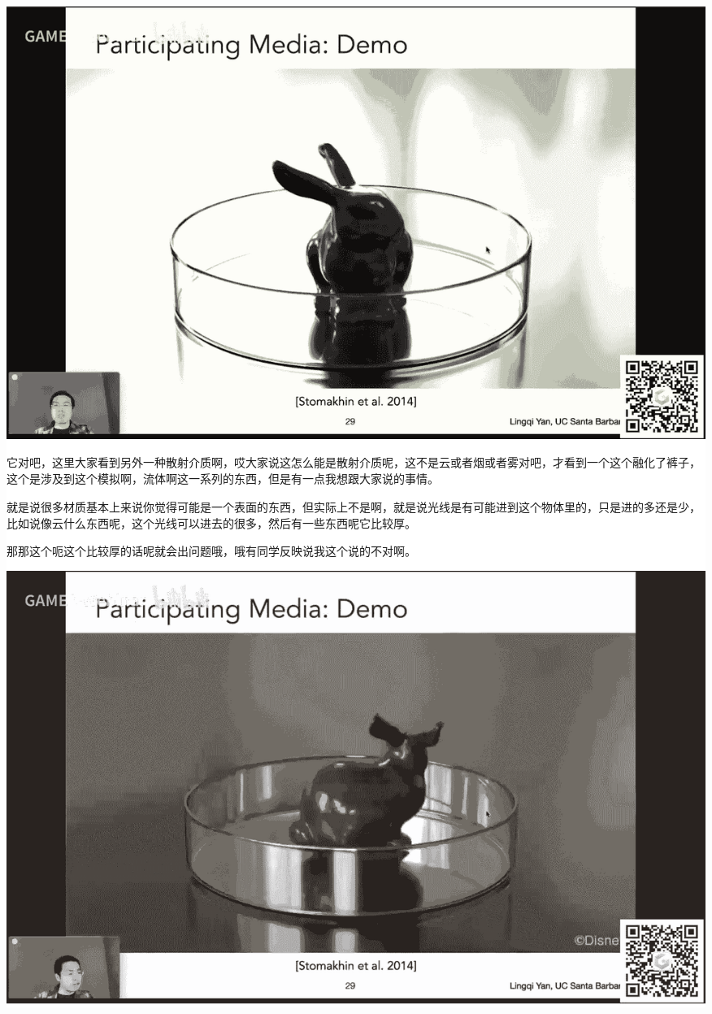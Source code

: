 ![](img/2dd42143ab7e939d07b9ebb80e9c8596_12.png)

它对吧，这里大家看到另外一种散射介质啊，哎大家说这怎么能是散射介质呢，这不是云或者烟或者雾对吧，才看到一个这个融化了裤子，这个是涉及到这个模拟啊，流体啊这一系列的东西，但是有一点我想跟大家说的事情。

就是说很多材质基本上来说你觉得可能是一个表面的东西，但实际上不是啊，就是说光线是有可能进到这个物体里的，只是进的多还是少，比如说像云什么东西呢，这个光线可以进去的很多，然后有一些东西呢它比较厚。

那那这个呃这个比较厚的话呢就会出问题哦，哦有同学反映说我这个说的不对啊。

![](img/2dd42143ab7e939d07b9ebb80e9c8596_14.png)

